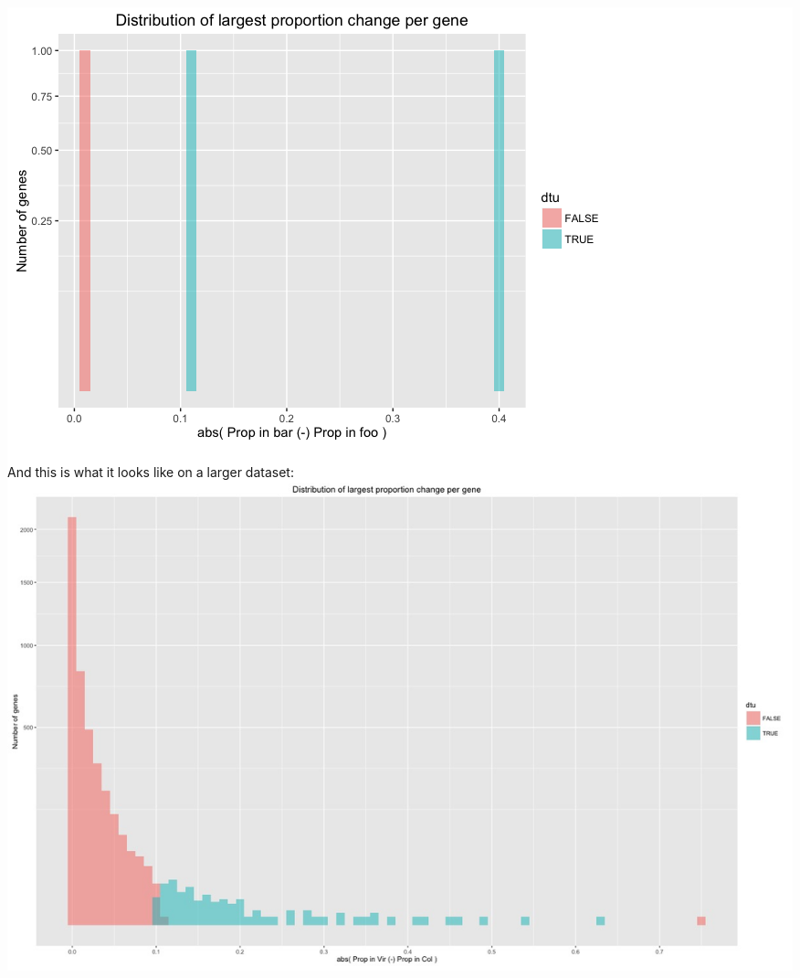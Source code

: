 ![](tutorial_files/figure-html/unnamed-chunk-20-1.png)

And this is what it looks like on a larger dataset:
![Max Dprop](./fig/maxdprop.jpg)
